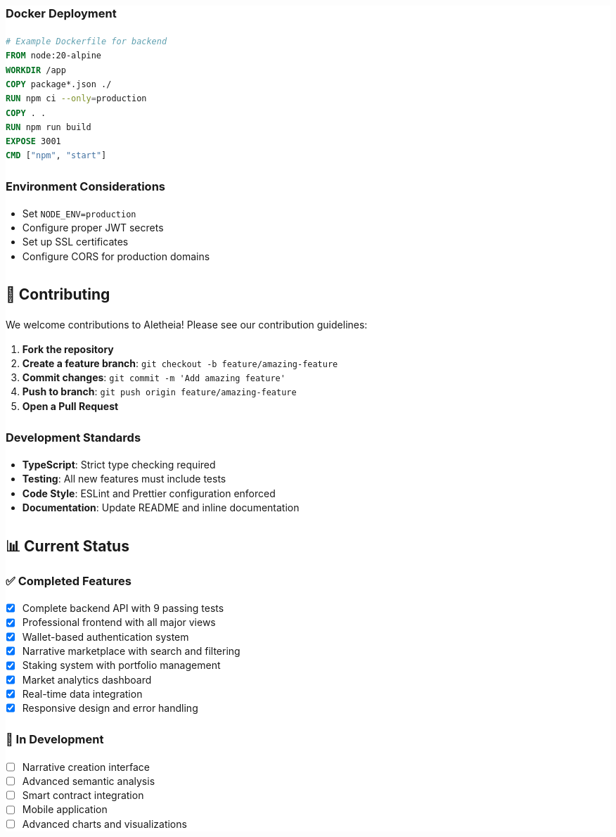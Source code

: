 ### Docker Deployment

```dockerfile
# Example Dockerfile for backend
FROM node:20-alpine
WORKDIR /app
COPY package*.json ./
RUN npm ci --only=production
COPY . .
RUN npm run build
EXPOSE 3001
CMD ["npm", "start"]
```

### Environment Considerations
- Set `NODE_ENV=production`
- Configure proper JWT secrets
- Set up SSL certificates
- Configure CORS for production domains

## 🤝 Contributing

We welcome contributions to Aletheia! Please see our contribution guidelines:

1. **Fork the repository**
2. **Create a feature branch**: `git checkout -b feature/amazing-feature`
3. **Commit changes**: `git commit -m 'Add amazing feature'`
4. **Push to branch**: `git push origin feature/amazing-feature`  
5. **Open a Pull Request**

### Development Standards
- **TypeScript**: Strict type checking required
- **Testing**: All new features must include tests
- **Code Style**: ESLint and Prettier configuration enforced
- **Documentation**: Update README and inline documentation

## 📊 Current Status

### ✅ Completed Features
- [x] Complete backend API with 9 passing tests
- [x] Professional frontend with all major views
- [x] Wallet-based authentication system
- [x] Narrative marketplace with search and filtering  
- [x] Staking system with portfolio management
- [x] Market analytics dashboard
- [x] Real-time data integration
- [x] Responsive design and error handling

### 🚧 In Development  
- [ ] Narrative creation interface
- [ ] Advanced semantic analysis
- [ ] Smart contract integration
- [ ] Mobile application
- [ ] Advanced charts and visualizations
